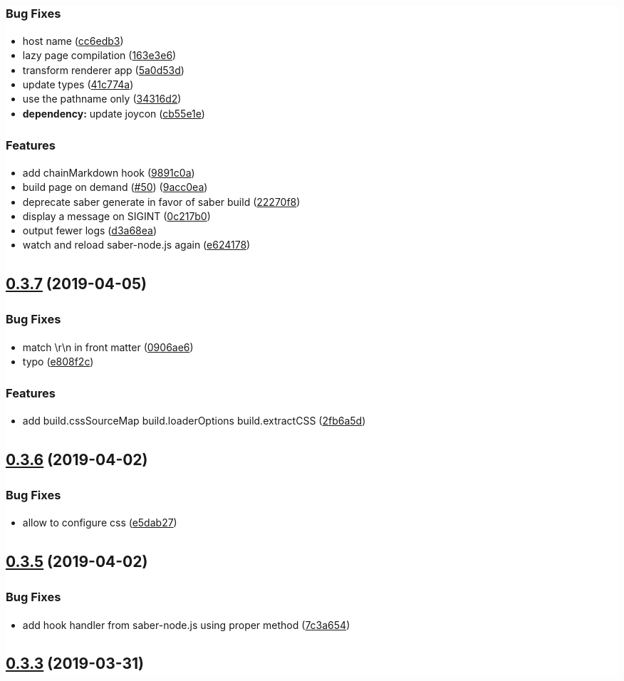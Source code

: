 ### Bug Fixes

- host name ([cc6edb3](https://github.com/egoist/saber/commit/cc6edb3))
- lazy page compilation ([163e3e6](https://github.com/egoist/saber/commit/163e3e6))
- transform renderer app ([5a0d53d](https://github.com/egoist/saber/commit/5a0d53d))
- update types ([41c774a](https://github.com/egoist/saber/commit/41c774a))
- use the pathname only ([34316d2](https://github.com/egoist/saber/commit/34316d2))
- **dependency:** update joycon ([cb55e1e](https://github.com/egoist/saber/commit/cb55e1e))

### Features

- add chainMarkdown hook ([9891c0a](https://github.com/egoist/saber/commit/9891c0a))
- build page on demand ([#50](https://github.com/egoist/saber/issues/50)) ([9acc0ea](https://github.com/egoist/saber/commit/9acc0ea))
- deprecate saber generate in favor of saber build ([22270f8](https://github.com/egoist/saber/commit/22270f8))
- display a message on SIGINT ([0c217b0](https://github.com/egoist/saber/commit/0c217b0))
- output fewer logs ([d3a68ea](https://github.com/egoist/saber/commit/d3a68ea))
- watch and reload saber-node.js again ([e624178](https://github.com/egoist/saber/commit/e624178))

## [0.3.7](https://github.com/egoist/saber/compare/saber@0.3.6...saber@0.3.7) (2019-04-05)

### Bug Fixes

- match \r\n in front matter ([0906ae6](https://github.com/egoist/saber/commit/0906ae6))
- typo ([e808f2c](https://github.com/egoist/saber/commit/e808f2c))

### Features

- add build.cssSourceMap build.loaderOptions build.extractCSS ([2fb6a5d](https://github.com/egoist/saber/commit/2fb6a5d))

## [0.3.6](https://github.com/egoist/saber/compare/saber@0.3.5...saber@0.3.6) (2019-04-02)

### Bug Fixes

- allow to configure css ([e5dab27](https://github.com/egoist/saber/commit/e5dab27))

## [0.3.5](https://github.com/egoist/saber/compare/saber@0.3.4...saber@0.3.5) (2019-04-02)

### Bug Fixes

- add hook handler from saber-node.js using proper method ([7c3a654](https://github.com/egoist/saber/commit/7c3a654))

## [0.3.3](https://github.com/egoist/saber/compare/saber@0.3.2...saber@0.3.3) (2019-03-31)
